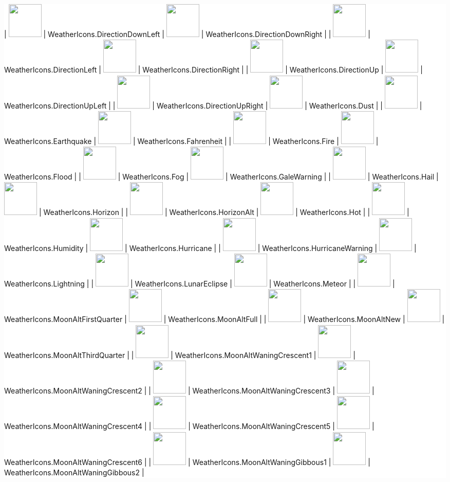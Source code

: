 | <img src="https://raw.githubusercontent.com/erikflowers/weather-icons/2.0.12/svg/wi-direction-down-left.svg" width=64 height=64 />  | WeatherIcons.DirectionDownLeft | <img src="https://raw.githubusercontent.com/erikflowers/weather-icons/2.0.12/svg/wi-direction-down-right.svg" width=64 height=64 />  | WeatherIcons.DirectionDownRight |
| <img src="https://raw.githubusercontent.com/erikflowers/weather-icons/2.0.12/svg/wi-direction-left.svg" width=64 height=64 />  | WeatherIcons.DirectionLeft | <img src="https://raw.githubusercontent.com/erikflowers/weather-icons/2.0.12/svg/wi-direction-right.svg" width=64 height=64 />  | WeatherIcons.DirectionRight |
| <img src="https://raw.githubusercontent.com/erikflowers/weather-icons/2.0.12/svg/wi-direction-up.svg" width=64 height=64 />  | WeatherIcons.DirectionUp | <img src="https://raw.githubusercontent.com/erikflowers/weather-icons/2.0.12/svg/wi-direction-up-left.svg" width=64 height=64 />  | WeatherIcons.DirectionUpLeft |
| <img src="https://raw.githubusercontent.com/erikflowers/weather-icons/2.0.12/svg/wi-direction-up-right.svg" width=64 height=64 />  | WeatherIcons.DirectionUpRight | <img src="https://raw.githubusercontent.com/erikflowers/weather-icons/2.0.12/svg/wi-dust.svg" width=64 height=64 />  | WeatherIcons.Dust |
| <img src="https://raw.githubusercontent.com/erikflowers/weather-icons/2.0.12/svg/wi-earthquake.svg" width=64 height=64 />  | WeatherIcons.Earthquake | <img src="https://raw.githubusercontent.com/erikflowers/weather-icons/2.0.12/svg/wi-fahrenheit.svg" width=64 height=64 />  | WeatherIcons.Fahrenheit |
| <img src="https://raw.githubusercontent.com/erikflowers/weather-icons/2.0.12/svg/wi-fire.svg" width=64 height=64 />  | WeatherIcons.Fire | <img src="https://raw.githubusercontent.com/erikflowers/weather-icons/2.0.12/svg/wi-flood.svg" width=64 height=64 />  | WeatherIcons.Flood |
| <img src="https://raw.githubusercontent.com/erikflowers/weather-icons/2.0.12/svg/wi-fog.svg" width=64 height=64 />  | WeatherIcons.Fog | <img src="https://raw.githubusercontent.com/erikflowers/weather-icons/2.0.12/svg/wi-gale-warning.svg" width=64 height=64 />  | WeatherIcons.GaleWarning |
| <img src="https://raw.githubusercontent.com/erikflowers/weather-icons/2.0.12/svg/wi-hail.svg" width=64 height=64 />  | WeatherIcons.Hail | <img src="https://raw.githubusercontent.com/erikflowers/weather-icons/2.0.12/svg/wi-horizon.svg" width=64 height=64 />  | WeatherIcons.Horizon |
| <img src="https://raw.githubusercontent.com/erikflowers/weather-icons/2.0.12/svg/wi-horizon-alt.svg" width=64 height=64 />  | WeatherIcons.HorizonAlt | <img src="https://raw.githubusercontent.com/erikflowers/weather-icons/2.0.12/svg/wi-hot.svg" width=64 height=64 />  | WeatherIcons.Hot |
| <img src="https://raw.githubusercontent.com/erikflowers/weather-icons/2.0.12/svg/wi-humidity.svg" width=64 height=64 />  | WeatherIcons.Humidity | <img src="https://raw.githubusercontent.com/erikflowers/weather-icons/2.0.12/svg/wi-hurricane.svg" width=64 height=64 />  | WeatherIcons.Hurricane |
| <img src="https://raw.githubusercontent.com/erikflowers/weather-icons/2.0.12/svg/wi-hurricane-warning.svg" width=64 height=64 />  | WeatherIcons.HurricaneWarning | <img src="https://raw.githubusercontent.com/erikflowers/weather-icons/2.0.12/svg/wi-lightning.svg" width=64 height=64 />  | WeatherIcons.Lightning |
| <img src="https://raw.githubusercontent.com/erikflowers/weather-icons/2.0.12/svg/wi-lunar-eclipse.svg" width=64 height=64 />  | WeatherIcons.LunarEclipse | <img src="https://raw.githubusercontent.com/erikflowers/weather-icons/2.0.12/svg/wi-meteor.svg" width=64 height=64 />  | WeatherIcons.Meteor |
| <img src="https://raw.githubusercontent.com/erikflowers/weather-icons/2.0.12/svg/wi-moon-alt-first-quarter.svg" width=64 height=64 />  | WeatherIcons.MoonAltFirstQuarter | <img src="https://raw.githubusercontent.com/erikflowers/weather-icons/2.0.12/svg/wi-moon-alt-full.svg" width=64 height=64 />  | WeatherIcons.MoonAltFull |
| <img src="https://raw.githubusercontent.com/erikflowers/weather-icons/2.0.12/svg/wi-moon-alt-new.svg" width=64 height=64 />  | WeatherIcons.MoonAltNew | <img src="https://raw.githubusercontent.com/erikflowers/weather-icons/2.0.12/svg/wi-moon-alt-third-quarter.svg" width=64 height=64 />  | WeatherIcons.MoonAltThirdQuarter |
| <img src="https://raw.githubusercontent.com/erikflowers/weather-icons/2.0.12/svg/wi-moon-alt-waning-crescent-1.svg" width=64 height=64 />  | WeatherIcons.MoonAltWaningCrescent1 | <img src="https://raw.githubusercontent.com/erikflowers/weather-icons/2.0.12/svg/wi-moon-alt-waning-crescent-2.svg" width=64 height=64 />  | WeatherIcons.MoonAltWaningCrescent2 |
| <img src="https://raw.githubusercontent.com/erikflowers/weather-icons/2.0.12/svg/wi-moon-alt-waning-crescent-3.svg" width=64 height=64 />  | WeatherIcons.MoonAltWaningCrescent3 | <img src="https://raw.githubusercontent.com/erikflowers/weather-icons/2.0.12/svg/wi-moon-alt-waning-crescent-4.svg" width=64 height=64 />  | WeatherIcons.MoonAltWaningCrescent4 |
| <img src="https://raw.githubusercontent.com/erikflowers/weather-icons/2.0.12/svg/wi-moon-alt-waning-crescent-5.svg" width=64 height=64 />  | WeatherIcons.MoonAltWaningCrescent5 | <img src="https://raw.githubusercontent.com/erikflowers/weather-icons/2.0.12/svg/wi-moon-alt-waning-crescent-6.svg" width=64 height=64 />  | WeatherIcons.MoonAltWaningCrescent6 |
| <img src="https://raw.githubusercontent.com/erikflowers/weather-icons/2.0.12/svg/wi-moon-alt-waning-gibbous-1.svg" width=64 height=64 />  | WeatherIcons.MoonAltWaningGibbous1 | <img src="https://raw.githubusercontent.com/erikflowers/weather-icons/2.0.12/svg/wi-moon-alt-waning-gibbous-2.svg" width=64 height=64 />  | WeatherIcons.MoonAltWaningGibbous2 |
